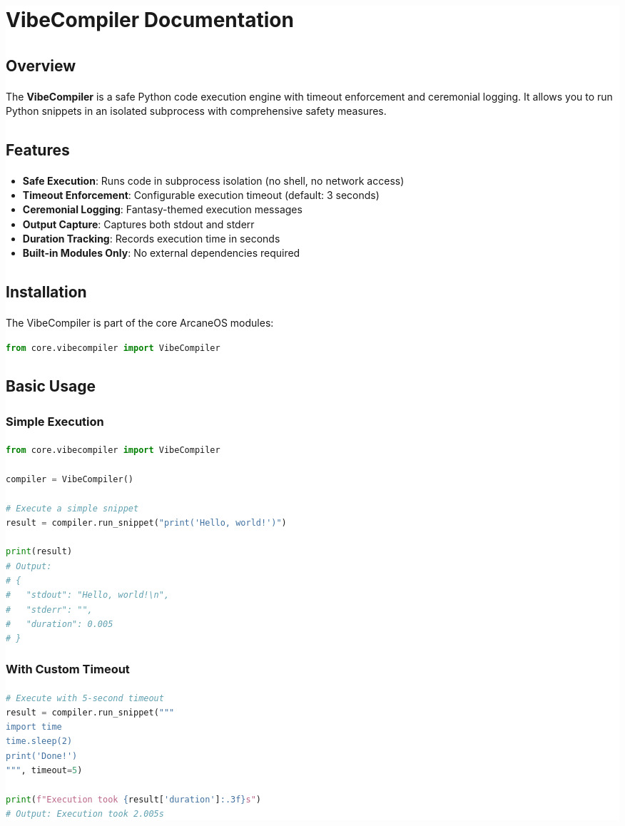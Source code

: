 # VibeCompiler Documentation

## Overview

The **VibeCompiler** is a safe Python code execution engine with timeout enforcement and ceremonial logging. It allows you to run Python snippets in an isolated subprocess with comprehensive safety measures.

## Features

- **Safe Execution**: Runs code in subprocess isolation (no shell, no network access)
- **Timeout Enforcement**: Configurable execution timeout (default: 3 seconds)
- **Ceremonial Logging**: Fantasy-themed execution messages
- **Output Capture**: Captures both stdout and stderr
- **Duration Tracking**: Records execution time in seconds
- **Built-in Modules Only**: No external dependencies required

## Installation

The VibeCompiler is part of the core ArcaneOS modules:

```python
from core.vibecompiler import VibeCompiler
```

## Basic Usage

### Simple Execution

```python
from core.vibecompiler import VibeCompiler

compiler = VibeCompiler()

# Execute a simple snippet
result = compiler.run_snippet("print('Hello, world!')")

print(result)
# Output:
# {
#   "stdout": "Hello, world!\n",
#   "stderr": "",
#   "duration": 0.005
# }
```

### With Custom Timeout

```python
# Execute with 5-second timeout
result = compiler.run_snippet("""
import time
time.sleep(2)
print('Done!')
""", timeout=5)

print(f"Execution took {result['duration']:.3f}s")
# Output: Execution took 2.005s
```
